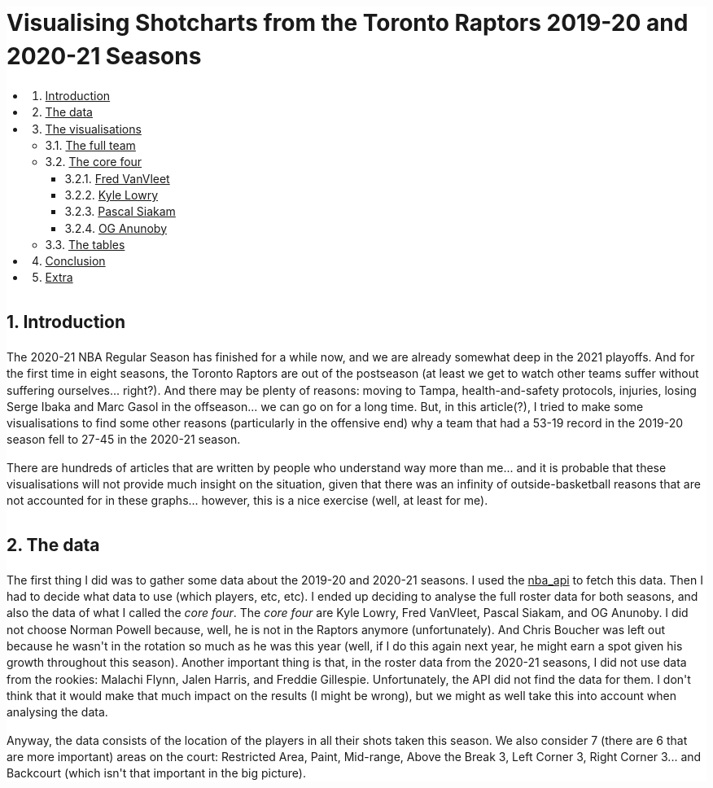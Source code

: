 # Visualising Shotcharts from the Toronto Raptors 2019-20 and 2020-21 Seasons

* 1. [Introduction](#Introduction)
* 2. [The data](#Thedata)
* 3. [The visualisations](#Thevisualisations)
	* 3.1. [The full team](#Thefullteam)
	* 3.2. [The core four](#Thecorefour)
		* 3.2.1. [Fred VanVleet](#FredVanVleet)
		* 3.2.2. [Kyle Lowry](#KyleLowry)
		* 3.2.3. [Pascal Siakam](#PascalSiakam)
		* 3.2.4. [OG Anunoby](#OGAnunoby)
	* 3.3. [The tables](#Thetables)
* 4. [Conclusion](#Conclusion)
* 5. [Extra](#Extra)




##  1. <a name='Introduction'></a>Introduction

The 2020-21 NBA Regular Season has finished for a while now, and we are already somewhat deep in the 2021 playoffs. And for the first time in eight seasons, the Toronto Raptors are out of the postseason (at least we get to watch other teams suffer without suffering ourselves... right?). And there may be plenty of reasons: moving to Tampa, health-and-safety protocols, injuries, losing Serge Ibaka and Marc Gasol in the offseason... we can go on for a long time. But, in this article(?), I tried to make some visualisations to find some other reasons (particularly in the offensive end) why a team that had a 53-19 record in the 2019-20 season fell to 27-45 in the 2020-21 season.

There are hundreds of articles that are written by people who understand way more than me... and it is probable that these visualisations will not provide much insight on the situation, given that there was an infinity of outside-basketball reasons that are not accounted for in these graphs... however, this is a nice exercise (well, at least for me). 

##  2. <a name='Thedata'></a>The data

The first thing I did was to gather some data about the 2019-20 and 2020-21 seasons. I used the [nba_api](https://github.com/swar/nba_api) to fetch this data. Then I had to decide what data to use (which players, etc, etc). I ended up deciding to analyse the full roster data for both seasons, and also the data of what I called the *core four*. The *core four* are Kyle Lowry, Fred VanVleet, Pascal Siakam, and OG Anunoby. I did not choose Norman Powell because, well, he is not in the Raptors anymore (unfortunately). And Chris Boucher was left out because he wasn't in the rotation so much as he was this year (well, if I do this again next year, he might earn a spot given his growth throughout this season). Another important thing is that, in the roster data from the 2020-21 seasons, I did not use data from the rookies: Malachi Flynn, Jalen Harris, and Freddie Gillespie. Unfortunately, the API did not find the data for them. I don't think that it would make that much impact on the results (I might be wrong), but we might as well take this into account when analysing the data.

Anyway, the data consists of the location of the players in all their shots taken this season. We also consider 7 (there are 6 that are more important) areas on the court: Restricted Area, Paint, Mid-range, Above the Break 3, Left Corner 3, Right Corner 3... and Backcourt (which isn't that important in the big picture).
